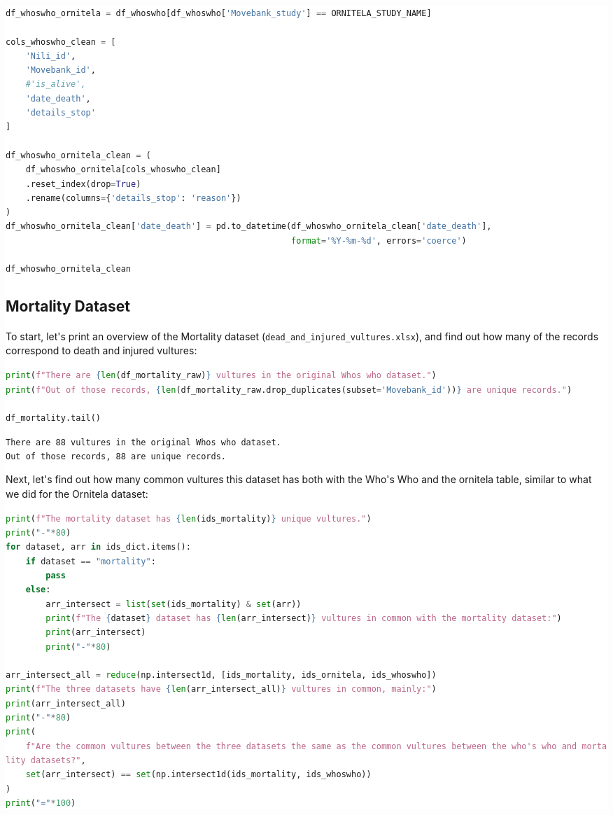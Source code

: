 ```python
df_whoswho_ornitela = df_whoswho[df_whoswho['Movebank_study'] == ORNITELA_STUDY_NAME]

cols_whoswho_clean = [
    'Nili_id',
    'Movebank_id',
    #'is_alive',
    'date_death',
    'details_stop'
]

df_whoswho_ornitela_clean = (
    df_whoswho_ornitela[cols_whoswho_clean]
    .reset_index(drop=True)
    .rename(columns={'details_stop': 'reason'})
)
df_whoswho_ornitela_clean['date_death'] = pd.to_datetime(df_whoswho_ornitela_clean['date_death'],
                                                         format='%Y-%m-%d', errors='coerce')

df_whoswho_ornitela_clean
```

## Mortality Dataset

To start, let's print an overview of the Mortality dataset (`dead_and_injured_vultures.xlsx`), and find out how many of the records correspond to death and injured vultures:

```python
print(f"There are {len(df_mortality_raw)} vultures in the original Whos who dataset.")
print(f"Out of those records, {len(df_mortality_raw.drop_duplicates(subset='Movebank_id'))} are unique records.")

df_mortality.tail()
```

```
There are 88 vultures in the original Whos who dataset.
Out of those records, 88 are unique records.
```


Next, let's find out how many common vultures this dataset has both with the Who's Who and the ornitela table, similar to what we did for the Ornitela dataset:

```python
print(f"The mortality dataset has {len(ids_mortality)} unique vultures.")
print("-"*80)
for dataset, arr in ids_dict.items():
    if dataset == "mortality":
        pass
    else:
        arr_intersect = list(set(ids_mortality) & set(arr))
        print(f"The {dataset} dataset has {len(arr_intersect)} vultures in common with the mortality dataset:")
        print(arr_intersect)
        print("-"*80)

arr_intersect_all = reduce(np.intersect1d, [ids_mortality, ids_ornitela, ids_whoswho])
print(f"The three datasets have {len(arr_intersect_all)} vultures in common, mainly:")        
print(arr_intersect_all)
print("-"*80)
print(
    f"Are the common vultures between the three datasets the same as the common vultures between the who's who and mortality datasets?",
    set(arr_intersect) == set(np.intersect1d(ids_mortality, ids_whoswho))
)
print("="*100)
```